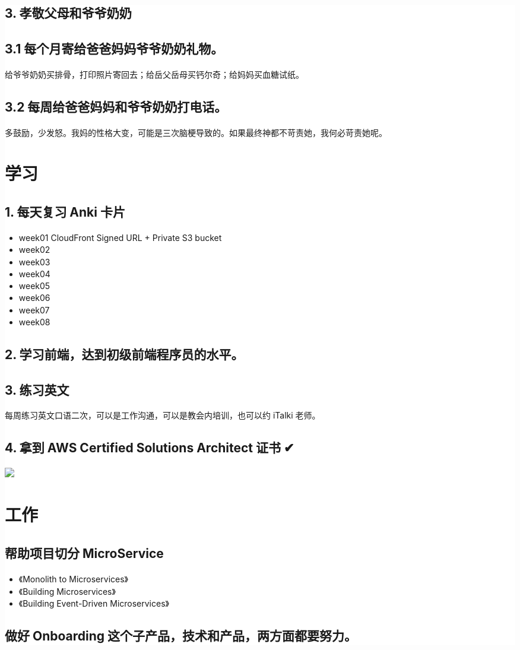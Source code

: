 ## 3.  孝敬父母和爷爷奶奶

## 3.1 每个月寄给爸爸妈妈爷爷奶奶礼物。

给爷爷奶奶买排骨，打印照片寄回去；给岳父岳母买钙尔奇；给妈妈买血糖试纸。


## 3.2 每周给爸爸妈妈和爷爷奶奶打电话。

多鼓励，少发怒。我妈的性格大变，可能是三次脑梗导致的。如果最终神都不苛责她，我何必苛责她呢。


# 学习


## 1. 每天复习 Anki 卡片

- week01 CloudFront Signed URL + Private S3 bucket
- week02 
- week03 
- week04 
- week05
- week06 
- week07 
- week08 


## 2. 学习前端，达到初级前端程序员的水平。

## 3. 练习英文

每周练习英文口语二次，可以是工作沟通，可以是教会内培训，也可以约 iTalki 老师。

## 4. 拿到 AWS Certified Solutions Architect 证书 ✔

![](https://mednoter.com/media/files/2021/2021-04-17_18-40-27.jpg)



# 工作

## 帮助项目切分 MicroService

- 《Monolith to Microservices》
- 《Building Microservices》
- 《Building Event-Driven Microservices》


## 做好 Onboarding 这个子产品，技术和产品，两方面都要努力。
